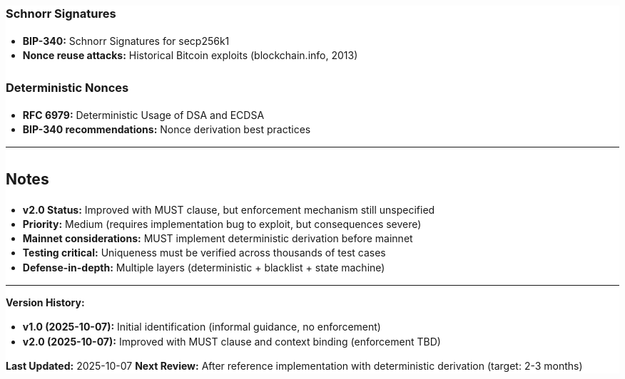 ### Schnorr Signatures
- **BIP-340:** Schnorr Signatures for secp256k1
- **Nonce reuse attacks:** Historical Bitcoin exploits (blockchain.info, 2013)

### Deterministic Nonces
- **RFC 6979:** Deterministic Usage of DSA and ECDSA
- **BIP-340 recommendations:** Nonce derivation best practices

---

## Notes

- **v2.0 Status:** Improved with MUST clause, but enforcement mechanism still unspecified
- **Priority:** Medium (requires implementation bug to exploit, but consequences severe)
- **Mainnet considerations:** MUST implement deterministic derivation before mainnet
- **Testing critical:** Uniqueness must be verified across thousands of test cases
- **Defense-in-depth:** Multiple layers (deterministic + blacklist + state machine)

---

**Version History:**
- **v1.0 (2025-10-07):** Initial identification (informal guidance, no enforcement)
- **v2.0 (2025-10-07):** Improved with MUST clause and context binding (enforcement TBD)

**Last Updated:** 2025-10-07
**Next Review:** After reference implementation with deterministic derivation (target: 2-3 months)
